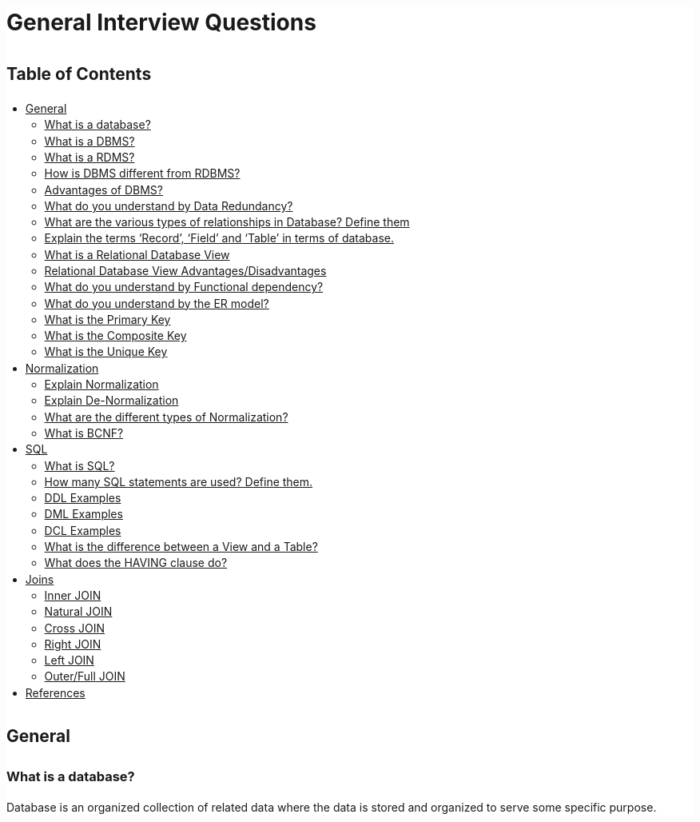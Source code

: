 General Interview Questions
===========================

## Table of Contents
* [General](#general)
  * [What is a database?](#general-database-description)
  * [What is a DBMS?](#general-dbms)
  * [What is a RDMS?](#general-rdbms)
  * [How is DBMS different from RDBMS?](#general-dmbs-rdbms-differences)
  * [Advantages of DBMS?](#general-dbms-advantages)
  * [What do you understand by Data Redundancy?](#general-data-redundancy)
  * [What are the various types of relationships in Database? Define them](#general-db-relationships)
  * [Explain the terms ‘Record’, ‘Field’ and ‘Table’ in terms of database.](#general-record-field-table)
  * [What is a Relational Database View](#general-view-definition)
  * [Relational Database View Advantages/Disadvantages](#general-view-advatages-disadvantages)
  * [What do you understand by Functional dependency?](#general-func-depend-def)
  * [What do you understand by the ER model?](#general-er-model-def)
  * [What is the Primary Key](#general-primary-key)
  * [What is the Composite Key](#general-composite-key)
  * [What is the Unique Key](#general-unique-key)
* [Normalization](#normalization)
  * [Explain Normalization](#normalization-definition)
  * [Explain De-Normalization](#normalization-denormalization-definition)
  * [What are the different types of Normalization?](#normalization-bcnf)
  * [What is BCNF?](#normalization-types)
* [SQL](#sql)
  * [What is SQL?](#sql-definition)
  * [How many SQL statements are used? Define them.](#sql-statements-definitions)
  * [DDL Examples](#sql-ddl-examples)
  * [DML Examples](#sql-ddl-examples)
  * [DCL Examples](#sql-dcl-examples)
  * [What is the difference between a View and a Table?](#sql-view-table)
  * [What does the HAVING clause do?](#sql-having-clause)
* [Joins](#joins)
  * [Inner JOIN](#joins-inner)
  * [Natural JOIN](#joins-natural)
  * [Cross JOIN](#joins-cross)
  * [Right JOIN](#joins-right)
  * [Left JOIN](#joins-left)
  * [Outer/Full JOIN](#joins-outer-full)
* [References](#references)

###
## General

### <a name="general-database-description"/> What is a database?
Database is an organized collection of related data where the data is stored and organized to serve some specific purpose.
